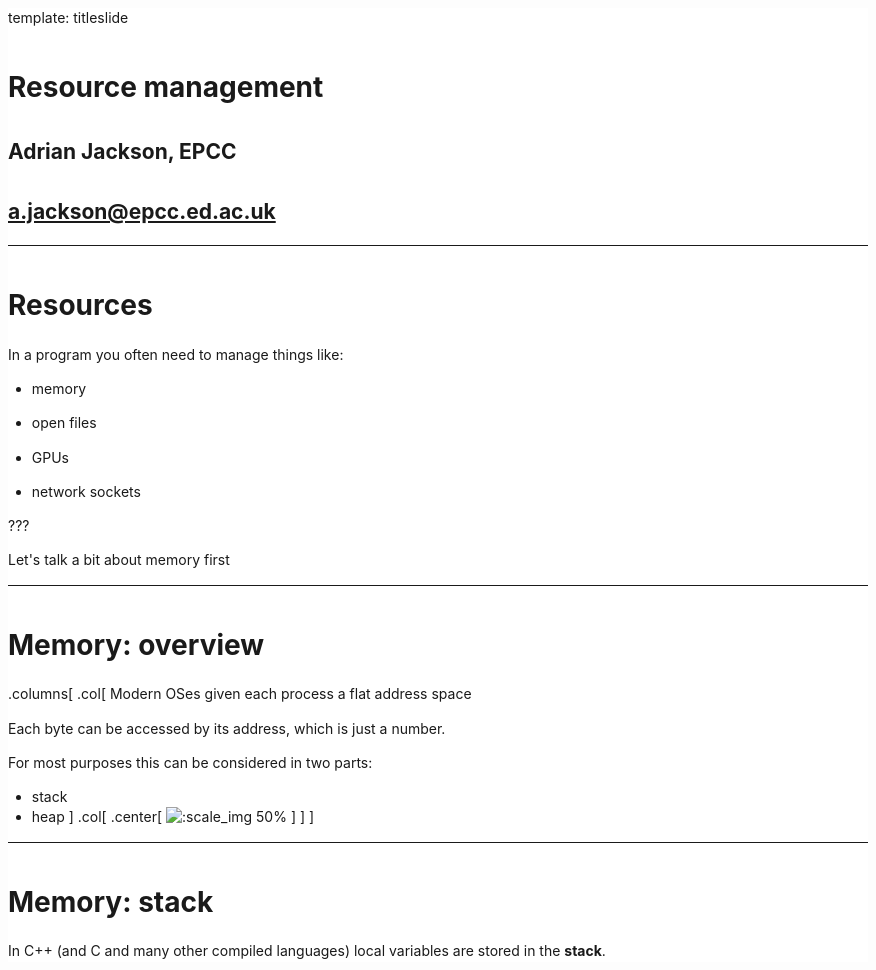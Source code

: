 template: titleslide

# Resource management
## Adrian Jackson, EPCC
## a.jackson@epcc.ed.ac.uk

---
# Resources

In a program you often need to manage things like:

- memory

- open files

- GPUs

- network sockets

???

Let's talk a bit about memory first

---
# Memory: overview

.columns[
.col[
Modern OSes given each process a flat address space

Each byte can be accessed by its address, which is just a number.

For most purposes this can be considered in two parts:
- stack
- heap
]
.col[
.center[
![:scale_img 50%](mem_layout.jpg)
]
]
]

---
# Memory: stack

In C++ (and C and many other compiled languages) local variables are
stored in the **stack**.
